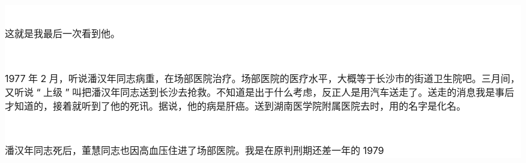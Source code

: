  <p class="p1">
  <font size="3">
   <span class="s1">
   </span>
   <br/>
  </font>
 </p>
 <p class="p2">
  <span class="s1">
   <font size="3">
    这就是我最后一次看到他。
   </font>
  </span>
 </p>
 <p class="p1">
  <font size="3">
   <span class="s1">
   </span>
   <br/>
  </font>
 </p>
 <p class="p2">
  <font size="3">
   <span class="s2">
    1977
   </span>
   <span class="s1">
    年
   </span>
   <span class="s2">
    2
   </span>
   <span class="s1">
    月，听说潘汉年同志病重，在场部医院治疗。场部医院的医疗水平，大概等于长沙市的街道卫生院吧。三月间，又听说
   </span>
   <span class="s2">
    “
   </span>
   <span class="s1">
    上级
   </span>
   <span class="s2">
    ”
   </span>
   <span class="s1">
    叫把潘汉年同志送到长沙去抢救。不知道是出于什么考虑，反正人是用汽车送走了。送走的消息我是事后才知道的，接着就听到了他的死讯。据说，他的病是肝癌。送到湖南医学院附属医院去时，用的名字是化名。
   </span>
  </font>
 </p>
 <p class="p1">
  <font size="3">
   <span class="s1">
   </span>
   <br/>
  </font>
 </p>
 <p class="p2">
  <font size="3">
   <span class="s1">
    潘汉年同志死后，董慧同志也因高血压住进了场部医院。我是在原判刑期还差一年的
   </span>
   <span class="s2">
    1979
   </span>